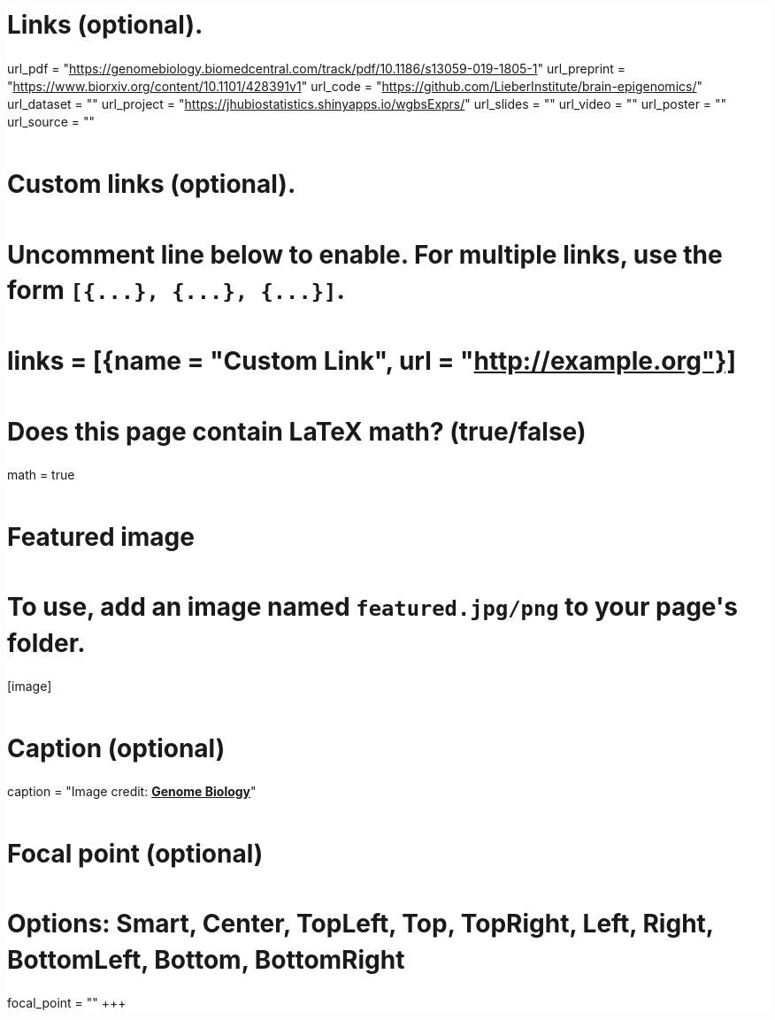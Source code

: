 # Links (optional).
url_pdf = "https://genomebiology.biomedcentral.com/track/pdf/10.1186/s13059-019-1805-1"
url_preprint = "https://www.biorxiv.org/content/10.1101/428391v1"
url_code = "https://github.com/LieberInstitute/brain-epigenomics/"
url_dataset = ""
url_project = "https://jhubiostatistics.shinyapps.io/wgbsExprs/"
url_slides = ""
url_video = ""
url_poster = ""
url_source = ""

# Custom links (optional).
#   Uncomment line below to enable. For multiple links, use the form `[{...}, {...}, {...}]`.
# links = [{name = "Custom Link", url = "http://example.org"}]

# Does this page contain LaTeX math? (true/false)
math = true

# Featured image
# To use, add an image named `featured.jpg/png` to your page's folder. 
[image]
  # Caption (optional)
  caption = "Image credit: [**Genome Biology**](https://doi.org/10.1186/s13059-019-1805-1)"

  # Focal point (optional)
  # Options: Smart, Center, TopLeft, Top, TopRight, Left, Right, BottomLeft, Bottom, BottomRight
  focal_point = ""
+++


